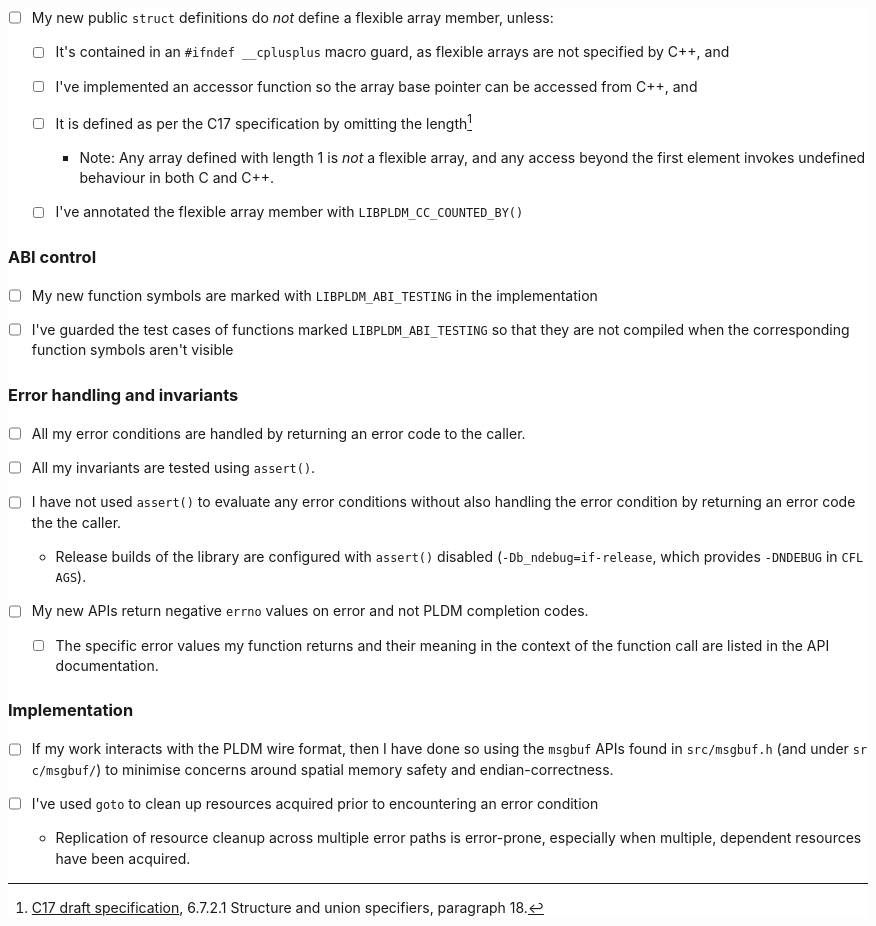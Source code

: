 - [ ] My new public `struct` definitions do _not_ define a flexible array
      member, unless:
  - [ ] It's contained in an `#ifndef __cplusplus` macro guard, as flexible
        arrays are not specified by C++, and

  - [ ] I've implemented an accessor function so the array base pointer can be
        accessed from C++, and

  - [ ] It is defined as per the C17 specification by omitting the length[^1]
    - Note: Any array defined with length 1 is _not_ a flexible array, and any
      access beyond the first element invokes undefined behaviour in both C and
      C++.

  - [ ] I've annotated the flexible array member with `LIBPLDM_CC_COUNTED_BY()`

[^1]:
    [C17 draft specification][c17-draft-standard], 6.7.2.1 Structure and union
    specifiers, paragraph 18.

[c17-draft-standard]:
  https://web.archive.org/web/20181230041359/http://www.open-std.org/jtc1/sc22/wg14/www/abq/c17_updated_proposed_fdis.pdf

### ABI control

- [ ] My new function symbols are marked with `LIBPLDM_ABI_TESTING` in the
      implementation

- [ ] I've guarded the test cases of functions marked `LIBPLDM_ABI_TESTING` so
      that they are not compiled when the corresponding function symbols aren't
      visible

### Error handling and invariants

- [ ] All my error conditions are handled by returning an error code to the
      caller.

- [ ] All my invariants are tested using `assert()`.

- [ ] I have not used `assert()` to evaluate any error conditions without also
      handling the error condition by returning an error code the the caller.
  - Release builds of the library are configured with `assert()` disabled
    (`-Db_ndebug=if-release`, which provides `-DNDEBUG` in `CFLAGS`).

- [ ] My new APIs return negative `errno` values on error and not PLDM
      completion codes.
  - [ ] The specific error values my function returns and their meaning in the
        context of the function call are listed in the API documentation.

### Implementation

- [ ] If my work interacts with the PLDM wire format, then I have done so using
      the `msgbuf` APIs found in `src/msgbuf.h` (and under `src/msgbuf/`) to
      minimise concerns around spatial memory safety and endian-correctness.

- [ ] I've used `goto` to clean up resources acquired prior to encountering an
      error condition
  - Replication of resource cleanup across multiple error paths is error-prone,
    especially when multiple, dependent resources have been acquired.


[goodpractice]: https://www.akkadia.org/drepper/goodpractice.pdf
[rusty-api-scale-good]: https://ozlabs.org/~rusty/index.cgi/tech/2008-03-30.html
[rusty-api-scale-bad]: https://ozlabs.org/~rusty/index.cgi/tech/2008-04-01.html
[azonenberg-packed-struct]: https://ioc.exchange/@azonenberg/112535511250395148
[logic-for-programmers]: https://leanpub.com/logic
[aria-c-is-a-protocol]: https://faultlore.com/blah/c-isnt-a-language/
[c-language]: https://www.c-language.org/
[coccinelle]: https://coccinelle.gitlabpages.inria.fr/website/